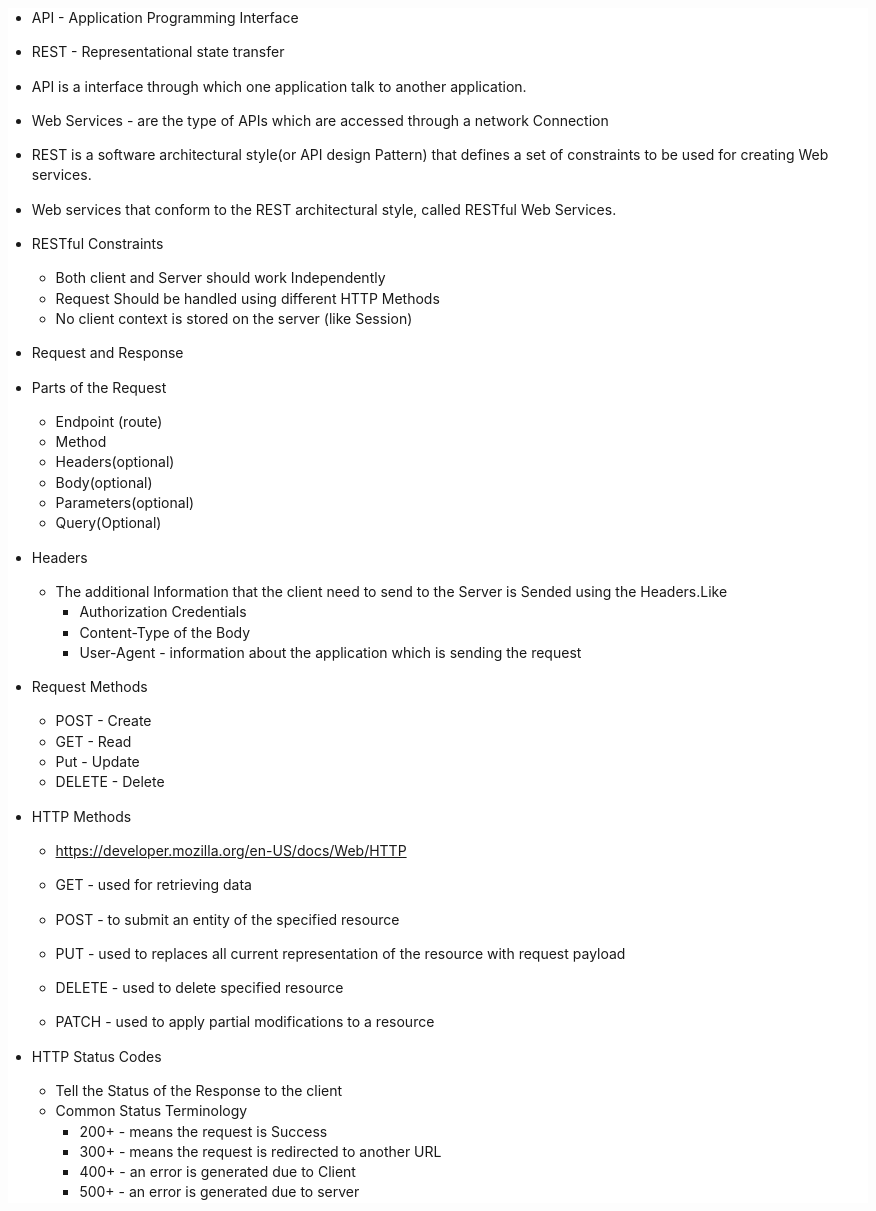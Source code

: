 - API - Application Programming Interface
- REST - Representational state transfer
- API is a interface through which one application talk to another application.
- Web Services - are the type of APIs which are accessed through a network Connection
- REST is a software architectural style(or API design Pattern) that defines a set of constraints to be used for creating Web services.
- Web services that conform to the REST architectural style, called RESTful Web Services.

- RESTful Constraints

  - Both client and Server should work Independently
  - Request Should be handled using different HTTP Methods
  - No client context is stored on the server (like Session)

- Request and Response
- Parts of the Request

  - Endpoint (route)
  - Method
  - Headers(optional)
  - Body(optional)
  - Parameters(optional)
  - Query(Optional)

- Headers

  - The additional Information that the client need to send to the Server is Sended using the Headers.Like
    - Authorization Credentials
    - Content-Type of the Body
    - User-Agent - information about the application which is sending the request

- Request Methods

  - POST - Create
  - GET - Read
  - Put - Update
  - DELETE - Delete

- HTTP Methods

  - https://developer.mozilla.org/en-US/docs/Web/HTTP

  - GET - used for retrieving data
  - POST - to submit an entity of the specified resource
  - PUT - used to replaces all current representation of the resource with request payload
  - DELETE - used to delete specified resource
  - PATCH - used to apply partial modifications to a resource

- HTTP Status Codes

  - Tell the Status of the Response to the client
  - Common Status Terminology
    - 200+ - means the request is Success
    - 300+ - means the request is redirected to another URL
    - 400+ - an error is generated due to Client
    - 500+ - an error is generated due to server
